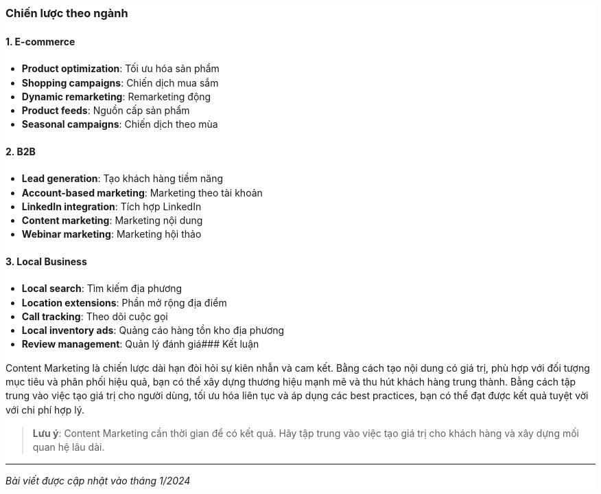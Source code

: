 
### Chiến lược theo ngành

#### 1. E-commerce
- **Product optimization**: Tối ưu hóa sản phẩm
- **Shopping campaigns**: Chiến dịch mua sắm
- **Dynamic remarketing**: Remarketing động
- **Product feeds**: Nguồn cấp sản phẩm
- **Seasonal campaigns**: Chiến dịch theo mùa

#### 2. B2B
- **Lead generation**: Tạo khách hàng tiềm năng
- **Account-based marketing**: Marketing theo tài khoản
- **LinkedIn integration**: Tích hợp LinkedIn
- **Content marketing**: Marketing nội dung
- **Webinar marketing**: Marketing hội thảo

#### 3. Local Business
- **Local search**: Tìm kiếm địa phương
- **Location extensions**: Phần mở rộng địa điểm
- **Call tracking**: Theo dõi cuộc gọi
- **Local inventory ads**: Quảng cáo hàng tồn kho địa phương
- **Review management**: Quản lý đánh giá### Kết luận

Content Marketing là chiến lược dài hạn đòi hỏi sự kiên nhẫn và cam kết. Bằng cách tạo nội dung có giá trị, phù hợp với đối tượng mục tiêu và phân phối hiệu quả, bạn có thể xây dựng thương hiệu mạnh mẽ và thu hút khách hàng trung thành. Bằng cách tập trung vào việc tạo giá trị cho người dùng, tối ưu hóa liên tục và áp dụng các best practices, bạn có thể đạt được kết quả tuyệt vời với chi phí hợp lý.

> **Lưu ý**: Content Marketing cần thời gian để có kết quả. Hãy tập trung vào việc tạo giá trị cho khách hàng và xây dựng mối quan hệ lâu dài.

---

*Bài viết được cập nhật vào tháng 1/2024* 